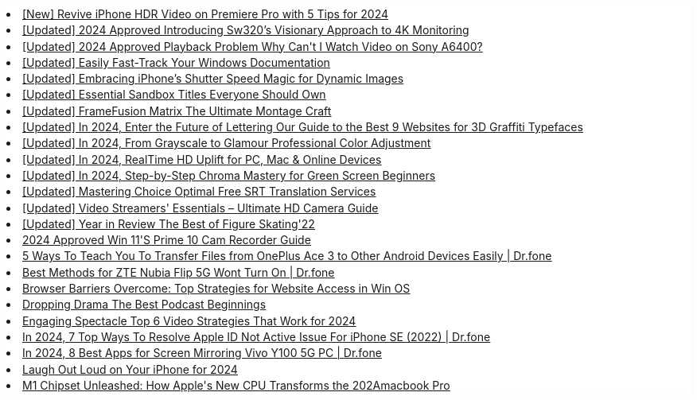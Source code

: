 <li><a href="https://article-knowledge.techidaily.com/new-revive-iphone-hdr-video-on-premiere-pro-with-5-tips-for-2024/"><u>[New] Revive iPhone HDR Video on Premiere Pro with 5 Tips for 2024</u></a></li>
<li><a href="https://article-knowledge.techidaily.com/updated-2024-approved-introducing-sw320s-visionary-approach-to-4k-monitoring/"><u>[Updated] 2024 Approved  Introducing Sw320’s Visionary Approach to 4K Monitoring</u></a></li>
<li><a href="https://article-knowledge.techidaily.com/updated-2024-approved-playback-problem-why-cant-i-watch-video-on-sony-a6400/"><u>[Updated] 2024 Approved  Playback Problem  Why Can't I Watch Video on Sony A6400?</u></a></li>
<li><a href="https://article-knowledge.techidaily.com/updated-easily-fast-track-your-windows-documentation/"><u>[Updated] Easily Fast-Track Your Windows Documentation</u></a></li>
<li><a href="https://article-knowledge.techidaily.com/updated-embracing-iphones-shutter-speed-magic-for-dynamic-images/"><u>[Updated] Embracing iPhone’s Shutter Speed Magic for Dynamic Images</u></a></li>
<li><a href="https://remote-screen-capture.techidaily.com/updated-essential-sandbox-titles-everyone-should-own/"><u>[Updated] Essential Sandbox Titles Everyone Should Own</u></a></li>
<li><a href="https://article-knowledge.techidaily.com/updated-framefusion-matrix-the-ultimate-montage-craft/"><u>[Updated] FrameFusion Matrix  The Ultimate Montage Craft</u></a></li>
<li><a href="https://article-knowledge.techidaily.com/updated-in-2024-enter-the-future-of-lettering-our-guide-to-the-best-9-websites-for-3d-graffiti-typefaces/"><u>[Updated] In 2024, Enter the Future of Lettering  Our Guide to the Best 9 Websites for 3D Graffiti Typefaces</u></a></li>
<li><a href="https://article-knowledge.techidaily.com/updated-in-2024-from-grayscale-to-glamour-professional-color-adjustment/"><u>[Updated] In 2024, From Grayscale to Glamour  Professional Color Adjustment</u></a></li>
<li><a href="https://article-knowledge.techidaily.com/updated-in-2024-realtime-hd-uplift-for-pc-mac-and-online-devices/"><u>[Updated] In 2024, RealTime HD Uplift for PC, Mac & Online Devices</u></a></li>
<li><a href="https://article-knowledge.techidaily.com/updated-in-2024-step-by-step-chroma-mastery-for-green-screen-beginners/"><u>[Updated] In 2024, Step-by-Step Chroma Mastery for Green Screen Beginners</u></a></li>
<li><a href="https://article-knowledge.techidaily.com/updated-mastering-choice-optimal-free-srt-translation-services/"><u>[Updated] Mastering Choice  Optimal Free SRT Translation Services</u></a></li>
<li><a href="https://article-knowledge.techidaily.com/updated-video-streamers-essentials-ultimate-hd-camera-guide/"><u>[Updated] Video Streamers' Essentials – Ultimate HD Camera Guide</u></a></li>
<li><a href="https://article-knowledge.techidaily.com/updated-year-in-review-the-best-of-figure-skating22/"><u>[Updated] Year in Review  The Best of Figure Skating'22</u></a></li>
<li><a href="https://visual-screen-recording.techidaily.com/2024-approved-win-11s-prime-10-cam-recorder-guide/"><u>2024 Approved  Win 11'S Prime 10 Cam Recorder Guide</u></a></li>
<li><a href="https://blog-min.techidaily.com/5-ways-to-teach-you-to-transfer-files-from-oneplus-ace-3-to-other-android-devices-easily-drfone-by-drfone-transfer-from-android-transfer-from-android/"><u>5 Ways To Teach You To Transfer Files from OnePlus Ace 3 to Other Android Devices Easily | Dr.fone</u></a></li>
<li><a href="https://howto.techidaily.com/best-methods-for-zte-nubia-flip-5g-wont-turn-on-drfone-by-drfone-fix-android-problems-fix-android-problems/"><u>Best Methods for ZTE Nubia Flip 5G Wont Turn On | Dr.fone</u></a></li>
<li><a href="https://win11-tips.techidaily.com/browser-barriers-overcome-top-strategies-for-website-access-in-win-os/"><u>Browser Barriers Overcome: Top Strategies for Website Access in Win OS</u></a></li>
<li><a href="https://extra-tips.techidaily.com/dropping-drama-the-best-podcast-beginnings/"><u>Dropping Drama  The Best Podcast Beginnings</u></a></li>
<li><a href="https://article-knowledge.techidaily.com/engaging-spectacle-top-6-video-strategies-that-work-for-2024/"><u>Engaging Spectacle  Top 6 Video Strategies That Work for 2024</u></a></li>
<li><a href="https://iphone-unlock.techidaily.com/in-2024-7-top-ways-to-resolve-apple-id-not-active-issue-for-iphone-se-2022-drfone-by-drfone-ios/"><u>In 2024, 7 Top Ways To Resolve Apple ID Not Active Issue For iPhone SE (2022) | Dr.fone</u></a></li>
<li><a href="https://screen-mirror.techidaily.com/in-2024-8-best-apps-for-screen-mirroring-vivo-y100-5g-pc-drfone-by-drfone-android/"><u>In 2024, 8 Best Apps for Screen Mirroring Vivo Y100 5G PC | Dr.fone</u></a></li>
<li><a href="https://article-knowledge.techidaily.com/laugh-out-loud-on-your-iphone-for-2024/"><u>Laugh Out Loud on Your iPhone for 2024</u></a></li>
<li><a href="https://buynow-info.techidaily.com/m1-chipset-unleashed-how-apples-new-cpu-transforms-the-202amacbook-pro/"><u>M1 Chipset Unleashed: How Apple's New CPU Transforms the 202Amacbook Pro</u></a></li>
